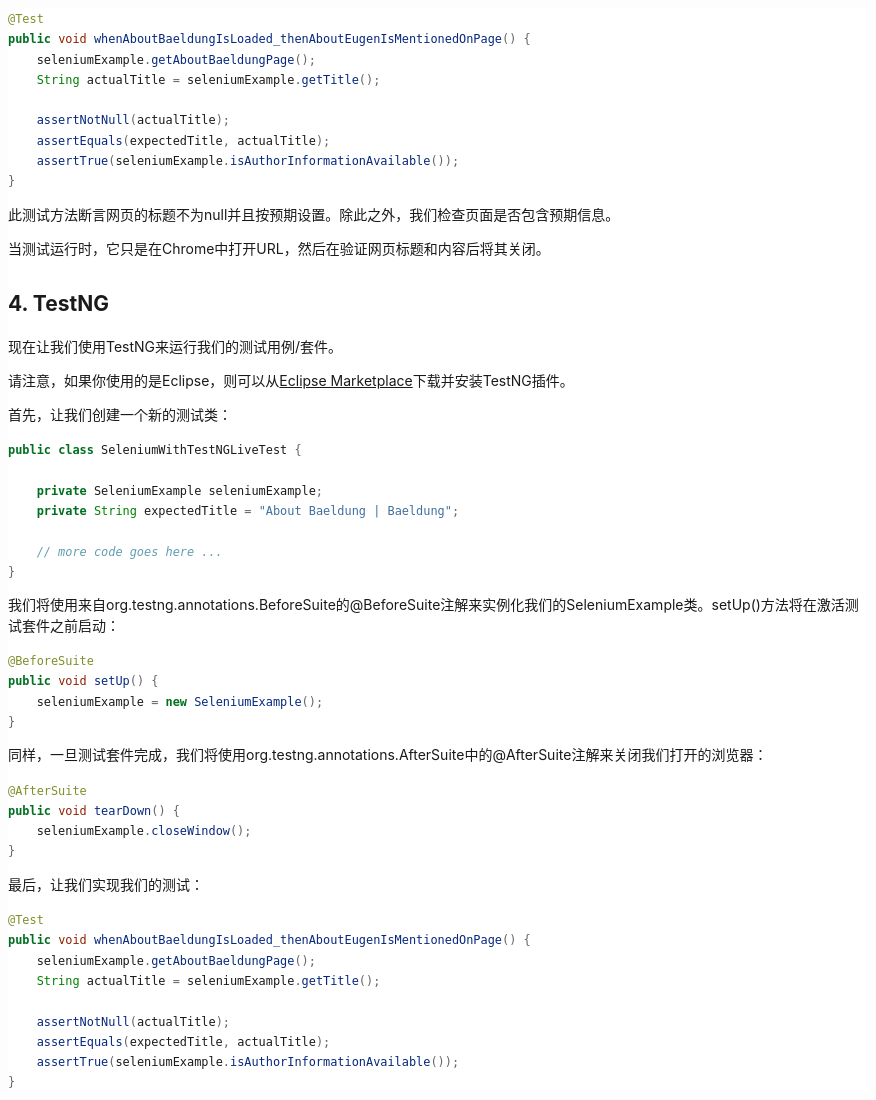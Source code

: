 ```java
@Test
public void whenAboutBaeldungIsLoaded_thenAboutEugenIsMentionedOnPage() {
    seleniumExample.getAboutBaeldungPage();
    String actualTitle = seleniumExample.getTitle();
    
    assertNotNull(actualTitle);
    assertEquals(expectedTitle, actualTitle);
    assertTrue(seleniumExample.isAuthorInformationAvailable());
}
```

此测试方法断言网页的标题不为null并且按预期设置。除此之外，我们检查页面是否包含预期信息。

当测试运行时，它只是在Chrome中打开URL，然后在验证网页标题和内容后将其关闭。

## 4. TestNG

现在让我们使用TestNG来运行我们的测试用例/套件。

请注意，如果你使用的是Eclipse，则可以从[Eclipse Marketplace](https://marketplace.eclipse.org/)下载并安装TestNG插件。

首先，让我们创建一个新的测试类：

```java
public class SeleniumWithTestNGLiveTest {

    private SeleniumExample seleniumExample;
    private String expectedTitle = "About Baeldung | Baeldung";

    // more code goes here ...
}
```

我们将使用来自org.testng.annotations.BeforeSuite的@BeforeSuite注解来实例化我们的SeleniumExample类。setUp()方法将在激活测试套件之前启动：

```java
@BeforeSuite
public void setUp() {
    seleniumExample = new SeleniumExample();
}
```

同样，一旦测试套件完成，我们将使用org.testng.annotations.AfterSuite中的@AfterSuite注解来关闭我们打开的浏览器：

```java
@AfterSuite
public void tearDown() {
    seleniumExample.closeWindow();
}
```

最后，让我们实现我们的测试：

```java
@Test
public void whenAboutBaeldungIsLoaded_thenAboutEugenIsMentionedOnPage() {
    seleniumExample.getAboutBaeldungPage();
    String actualTitle = seleniumExample.getTitle();
    
    assertNotNull(actualTitle);
    assertEquals(expectedTitle, actualTitle);
    assertTrue(seleniumExample.isAuthorInformationAvailable());
}
```
